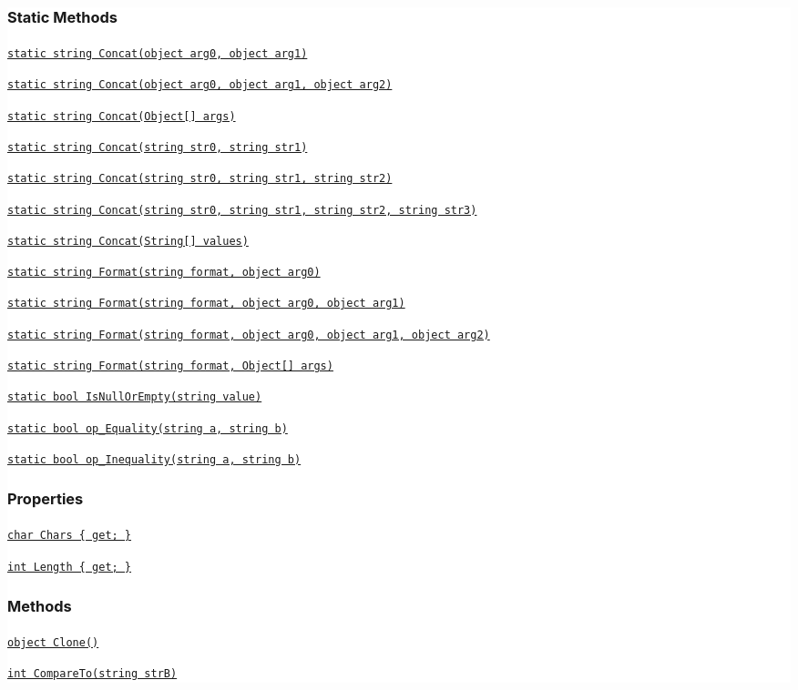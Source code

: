 ### Static Methods
<a href="https://docs.microsoft.com/en-us/dotnet/api/system.string.concat?view=netcore-3.1">`static string Concat(object arg0, object arg1)`</a>

<a href="https://docs.microsoft.com/en-us/dotnet/api/system.string.concat?view=netcore-3.1">`static string Concat(object arg0, object arg1, object arg2)`</a>

<a href="https://docs.microsoft.com/en-us/dotnet/api/system.string.concat?view=netcore-3.1">`static string Concat(Object[] args)`</a>

<a href="https://docs.microsoft.com/en-us/dotnet/api/system.string.concat?view=netcore-3.1">`static string Concat(string str0, string str1)`</a>

<a href="https://docs.microsoft.com/en-us/dotnet/api/system.string.concat?view=netcore-3.1">`static string Concat(string str0, string str1, string str2)`</a>

<a href="https://docs.microsoft.com/en-us/dotnet/api/system.string.concat?view=netcore-3.1">`static string Concat(string str0, string str1, string str2, string str3)`</a>

<a href="https://docs.microsoft.com/en-us/dotnet/api/system.string.concat?view=netcore-3.1">`static string Concat(String[] values)`</a>

<a href="https://docs.microsoft.com/en-us/dotnet/api/system.string.format?view=netcore-3.1">`static string Format(string format, object arg0)`</a>

<a href="https://docs.microsoft.com/en-us/dotnet/api/system.string.format?view=netcore-3.1">`static string Format(string format, object arg0, object arg1)`</a>

<a href="https://docs.microsoft.com/en-us/dotnet/api/system.string.format?view=netcore-3.1">`static string Format(string format, object arg0, object arg1, object arg2)`</a>

<a href="https://docs.microsoft.com/en-us/dotnet/api/system.string.format?view=netcore-3.1">`static string Format(string format, Object[] args)`</a>

<a href="https://docs.microsoft.com/en-us/dotnet/api/system.string.isnullorempty?view=netcore-3.1">`static bool IsNullOrEmpty(string value)`</a>

<a href="https://docs.microsoft.com/en-us/dotnet/api/system.string.op_equality?view=netcore-3.1">`static bool op_Equality(string a, string b)`</a>

<a href="https://docs.microsoft.com/en-us/dotnet/api/system.string.op_inequality?view=netcore-3.1">`static bool op_Inequality(string a, string b)`</a>

### Properties
<a href="https://docs.microsoft.com/en-us/dotnet/api/system.string.chars?view=netcore-3.1">`char Chars { get; }`</a>

<a href="https://docs.microsoft.com/en-us/dotnet/api/system.string.length?view=netcore-3.1">`int Length { get; }`</a>

### Methods
<a href="https://docs.microsoft.com/en-us/dotnet/api/system.string.clone?view=netcore-3.1">`object Clone()`</a>

<a href="https://docs.microsoft.com/en-us/dotnet/api/system.string.compareto?view=netcore-3.1">`int CompareTo(string strB)`</a>
